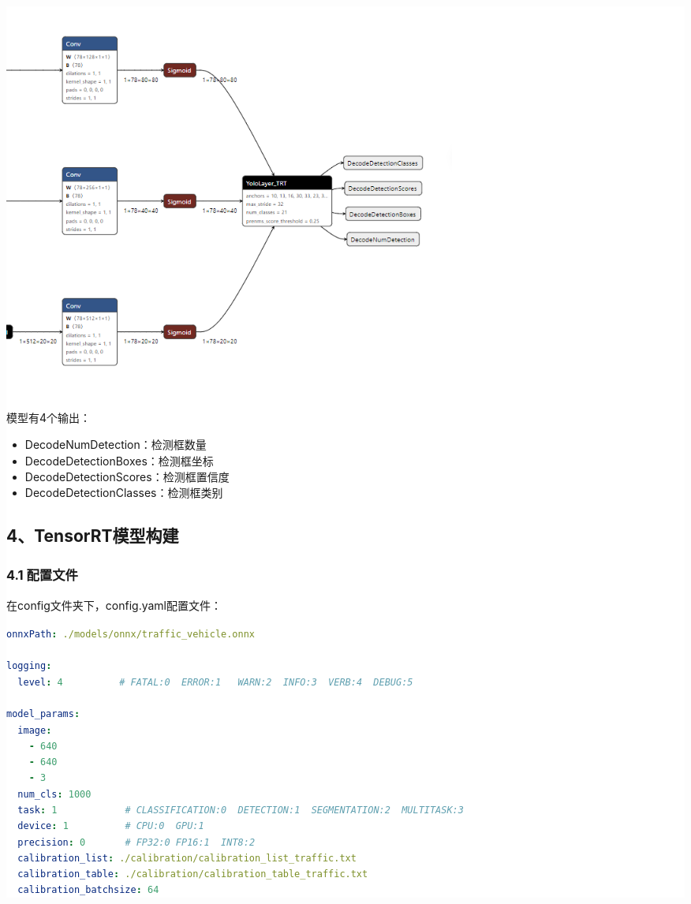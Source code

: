 <img src="images/decode.png" alt="decode" style="zoom:80%;" />

模型有4个输出：

- DecodeNumDetection：检测框数量
- DecodeDetectionBoxes：检测框坐标
- DecodeDetectionScores：检测框置信度
- DecodeDetectionClasses：检测框类别

## 4、TensorRT模型构建

### 4.1 配置文件

在config文件夹下，config.yaml配置文件：

```yaml
onnxPath: ./models/onnx/traffic_vehicle.onnx

logging:
  level: 4          # FATAL:0  ERROR:1   WARN:2  INFO:3  VERB:4  DEBUG:5

model_params:
  image:
    - 640
    - 640
    - 3
  num_cls: 1000
  task: 1            # CLASSIFICATION:0  DETECTION:1  SEGMENTATION:2  MULTITASK:3
  device: 1          # CPU:0  GPU:1
  precision: 0       # FP32:0 FP16:1  INT8:2
  calibration_list: ./calibration/calibration_list_traffic.txt
  calibration_table: ./calibration/calibration_table_traffic.txt
  calibration_batchsize: 64
```